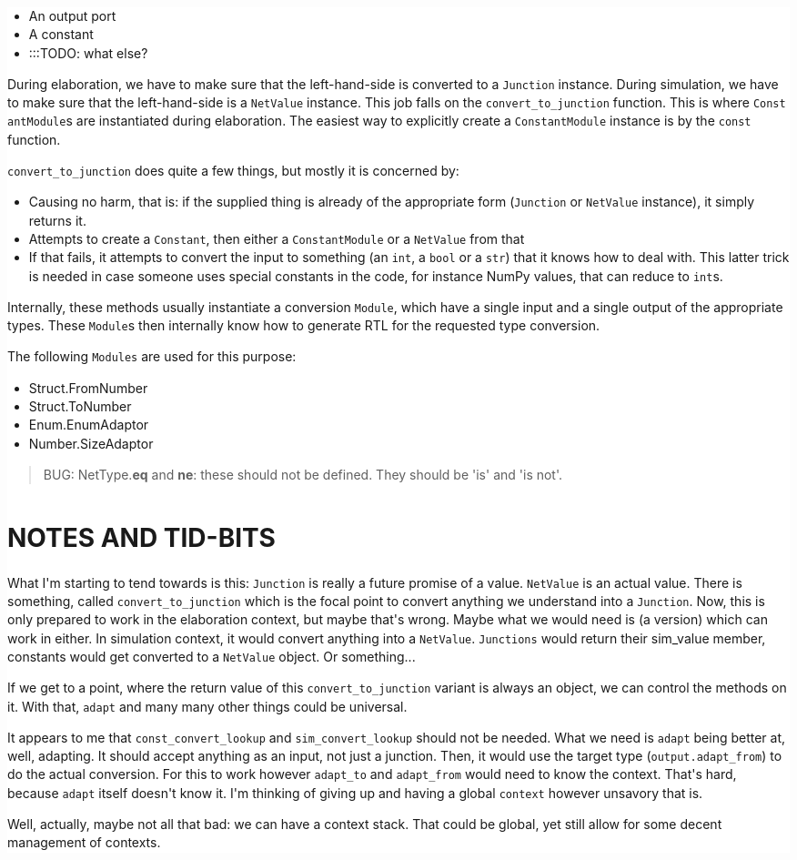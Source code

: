 - An output port
- A constant
- :::TODO: what else?

During elaboration, we have to make sure that the left-hand-side is converted to a `Junction` instance. During simulation, we have to make sure that the left-hand-side is a `NetValue` instance. This job falls on the `convert_to_junction` function. This is where `ConstantModule`s are instantiated during elaboration. The easiest way to explicitly create a `ConstantModule` instance is by the `const` function.

`convert_to_junction` does quite a few things, but mostly it is concerned by:

 - Causing no harm, that is: if the supplied thing is already of the appropriate form (`Junction` or `NetValue` instance), it simply returns it.
 - Attempts to create a `Constant`, then either a `ConstantModule` or a `NetValue` from that
 - If that fails, it attempts to convert the input to something (an `int`, a `bool` or a `str`) that it knows how to deal with. This latter trick is needed in case someone uses special constants in the code, for instance NumPy values, that can reduce to `int`s.



Internally, these methods usually instantiate a conversion `Module`, which have a single input and a single output of the appropriate types. These `Module`s then internally know how to generate RTL for the requested type conversion.

The following `Modules` are used for this purpose:
 - Struct.FromNumber
 - Struct.ToNumber
 - Enum.EnumAdaptor
 - Number.SizeAdaptor

> BUG: NetType.__eq__ and __ne__: these should not be defined. They should be 'is' and 'is not'.


# NOTES AND TID-BITS

What I'm starting to tend towards is this: `Junction` is really a future promise of a value. `NetValue` is an actual value. There is something, called `convert_to_junction` which is the focal point to convert anything we understand into a `Junction`. Now, this is only prepared to work in the elaboration context, but maybe that's wrong. Maybe what we would need is (a version) which can work in either.
In simulation context, it would convert anything into a `NetValue`. `Junctions` would return their sim_value member, constants would get converted to a `NetValue` object. Or something...

If we get to a point, where the return value of this `convert_to_junction` variant is always an object, we can control the methods on it. With that, `adapt` and many many other things could be universal.

It appears to me that `const_convert_lookup` and `sim_convert_lookup` should not be needed. What we need is `adapt` being better at, well, adapting. It should accept anything as an input, not just a junction. Then, it would use the target type (`output.adapt_from`) to do the actual conversion. For this to work however `adapt_to` and `adapt_from` would need to know the context. That's hard, because `adapt` itself doesn't know it. I'm thinking of giving up and having a global `context` however unsavory that is.

Well, actually, maybe not all that bad: we can have a context stack. That could be global, yet still allow for some decent management of contexts.
